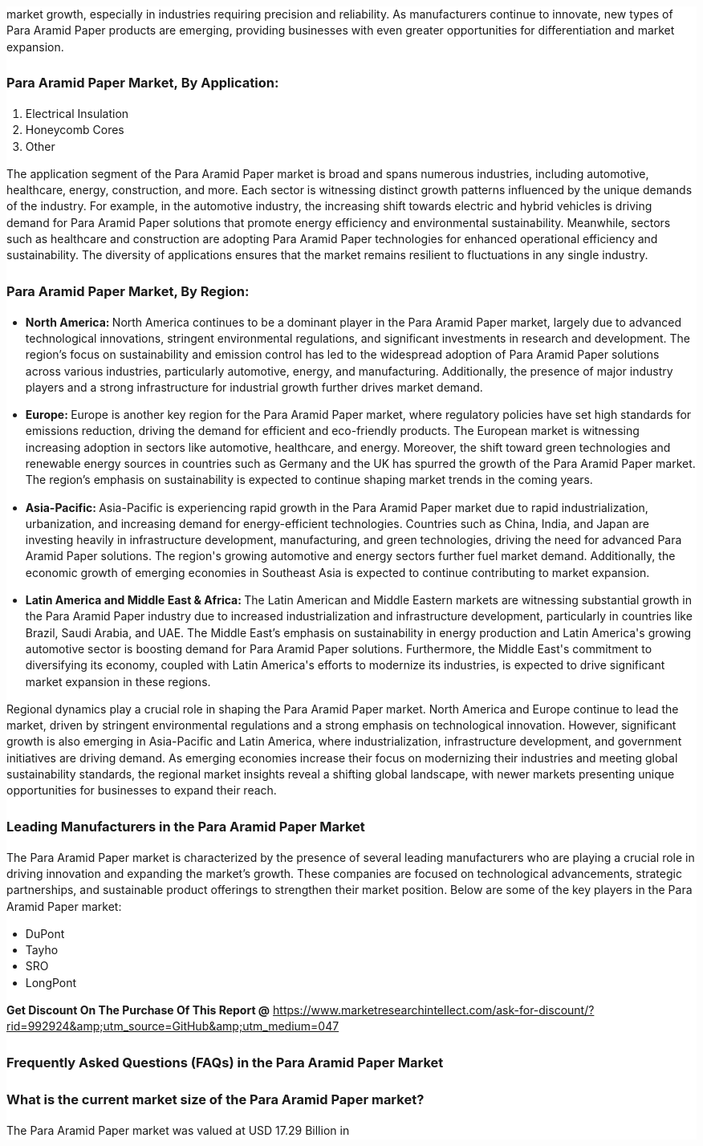 market growth, especially in industries requiring precision and reliability. As manufacturers continue to innovate, new types of Para Aramid Paper products are emerging, providing businesses with even greater opportunities for differentiation and market expansion.</p><h3>Para Aramid Paper Market,&nbsp;By Application:</h3><ol><li>Electrical Insulation<li> Honeycomb Cores<li> Other</li></ol><p>The application segment of the Para Aramid Paper market is broad and spans numerous industries, including automotive, healthcare, energy, construction, and more. Each sector is witnessing distinct growth patterns influenced by the unique demands of the industry. For example, in the automotive industry, the increasing shift towards electric and hybrid vehicles is driving demand for Para Aramid Paper solutions that promote energy efficiency and environmental sustainability. Meanwhile, sectors such as healthcare and construction are adopting Para Aramid Paper technologies for enhanced operational efficiency and sustainability. The diversity of applications ensures that the market remains resilient to fluctuations in any single industry.</p><h3>Para Aramid Paper Market, By Region:</h3><ul><li><p><strong>North America:&nbsp;</strong>North America continues to be a dominant player in the Para Aramid Paper market, largely due to advanced technological innovations, stringent environmental regulations, and significant investments in research and development. The region&rsquo;s focus on sustainability and emission control has led to the widespread adoption of Para Aramid Paper solutions across various industries, particularly automotive, energy, and manufacturing. Additionally, the presence of major industry players and a strong infrastructure for industrial growth further drives market demand.</p></li><li><p><strong><strong>Europe:&nbsp;</strong></strong>Europe is another key region for the Para Aramid Paper market, where regulatory policies have set high standards for emissions reduction, driving the demand for efficient and eco-friendly products. The European market is witnessing increasing adoption in sectors like automotive, healthcare, and energy. Moreover, the shift toward green technologies and renewable energy sources in countries such as Germany and the UK has spurred the growth of the Para Aramid Paper market. The region&rsquo;s emphasis on sustainability is expected to continue shaping market trends in the coming years.</p></li><li><p><strong><strong>Asia-Pacific:&nbsp;</strong></strong>Asia-Pacific is experiencing rapid growth in the Para Aramid Paper market due to rapid industrialization, urbanization, and increasing demand for energy-efficient technologies. Countries such as China, India, and Japan are investing heavily in infrastructure development, manufacturing, and green technologies, driving the need for advanced Para Aramid Paper solutions. The region's growing automotive and energy sectors further fuel market demand. Additionally, the economic growth of emerging economies in Southeast Asia is expected to continue contributing to market expansion.</p></li><li><p><strong><strong>Latin America and Middle East &amp; Africa:&nbsp;</strong></strong>The Latin American and Middle Eastern markets are witnessing substantial growth in the Para Aramid Paper industry due to increased industrialization and infrastructure development, particularly in countries like Brazil, Saudi Arabia, and UAE. The Middle East&rsquo;s emphasis on sustainability in energy production and Latin America's growing automotive sector is boosting demand for Para Aramid Paper solutions. Furthermore, the Middle East's commitment to diversifying its economy, coupled with Latin America's efforts to modernize its industries, is expected to drive significant market expansion in these regions.</p></li></ul><p>Regional dynamics play a crucial role in shaping the Para Aramid Paper market. North America and Europe continue to lead the market, driven by stringent environmental regulations and a strong emphasis on technological innovation. However, significant growth is also emerging in Asia-Pacific and Latin America, where industrialization, infrastructure development, and government initiatives are driving demand. As emerging economies increase their focus on modernizing their industries and meeting global sustainability standards, the regional market insights reveal a shifting global landscape, with newer markets presenting unique opportunities for businesses to expand their reach.</p><h3><strong>Leading Manufacturers in the Para Aramid Paper Market</strong></h3><p>The Para Aramid Paper market is characterized by the presence of several leading manufacturers who are playing a crucial role in driving innovation and expanding the market&rsquo;s growth. These companies are focused on technological advancements, strategic partnerships, and sustainable product offerings to strengthen their market position. Below are some of the key players in the Para Aramid Paper market:</p></div><div class="article-main__content" data-test-id="publishing-text-block"><ul><li><span class="">DuPont<li> Tayho<li> SRO<li> LongPont</span></li></ul></div><div class="article-main__content" data-test-id="publishing-text-block"><p><span class="font-[700]"><strong>Get Discount On The Purchase Of This Report @</strong> <a href="https://www.marketresearchintellect.com/ask-for-discount/?rid=992924&amp;utm_source=GitHub&amp;utm_medium=047" data-fr-linked="true">https://www.marketresearchintellect.com/ask-for-discount/?rid=992924&amp;utm_source=GitHub&amp;utm_medium=047</a></span></p></div><div class="article-main__content" data-test-id="publishing-text-block"><h3><strong>Frequently Asked Questions (FAQs) in the Para Aramid Paper Market</strong></h3><h3><strong>What is the current market size of the Para Aramid Paper market?</strong></h3><p>The Para Aramid Paper market was valued at USD 17.29 Billion in